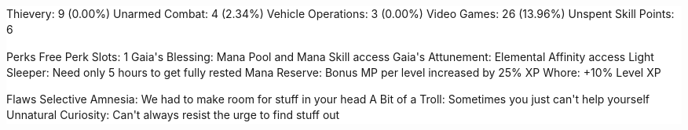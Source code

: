 Thievery: 9 (0.00%)
Unarmed Combat: 4 (2.34%)
Vehicle Operations: 3 (0.00%)
Video Games: 26 (13.96%)
Unspent Skill Points: 6

Perks
Free Perk Slots: 1
Gaia's Blessing: Mana Pool and Mana Skill access
Gaia's Attunement: Elemental Affinity access
Light Sleeper: Need only 5 hours to get fully rested
Mana Reserve: Bonus MP per level increased by 25%
XP Whore: +10% Level XP

Flaws
Selective Amnesia: We had to make room for stuff in your head
A Bit of a Troll: Sometimes you just can't help yourself
Unnatural Curiosity: Can't always resist the urge to find stuff out

